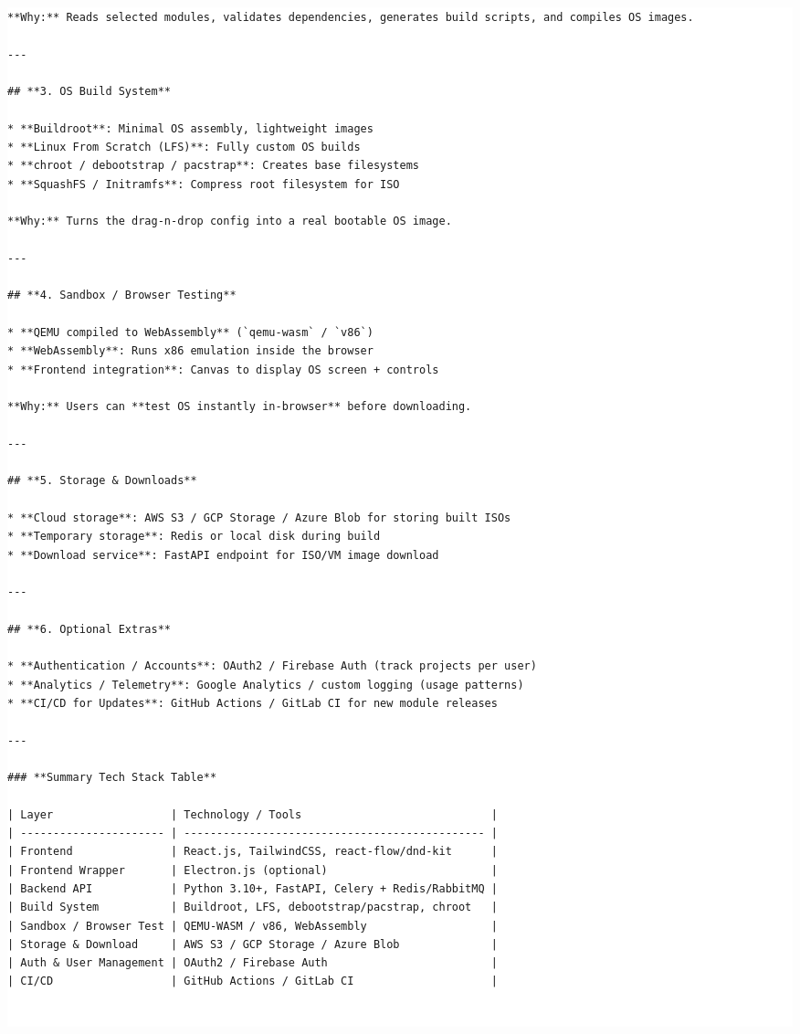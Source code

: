 ```
**Why:** Reads selected modules, validates dependencies, generates build scripts, and compiles OS images.

---

## **3. OS Build System**

* **Buildroot**: Minimal OS assembly, lightweight images
* **Linux From Scratch (LFS)**: Fully custom OS builds
* **chroot / debootstrap / pacstrap**: Creates base filesystems
* **SquashFS / Initramfs**: Compress root filesystem for ISO

**Why:** Turns the drag-n-drop config into a real bootable OS image.

---

## **4. Sandbox / Browser Testing**

* **QEMU compiled to WebAssembly** (`qemu-wasm` / `v86`)
* **WebAssembly**: Runs x86 emulation inside the browser
* **Frontend integration**: Canvas to display OS screen + controls

**Why:** Users can **test OS instantly in-browser** before downloading.

---

## **5. Storage & Downloads**

* **Cloud storage**: AWS S3 / GCP Storage / Azure Blob for storing built ISOs
* **Temporary storage**: Redis or local disk during build
* **Download service**: FastAPI endpoint for ISO/VM image download

---

## **6. Optional Extras**

* **Authentication / Accounts**: OAuth2 / Firebase Auth (track projects per user)
* **Analytics / Telemetry**: Google Analytics / custom logging (usage patterns)
* **CI/CD for Updates**: GitHub Actions / GitLab CI for new module releases

---

### **Summary Tech Stack Table**

| Layer                  | Technology / Tools                             |
| ---------------------- | ---------------------------------------------- |
| Frontend               | React.js, TailwindCSS, react-flow/dnd-kit      |
| Frontend Wrapper       | Electron.js (optional)                         |
| Backend API            | Python 3.10+, FastAPI, Celery + Redis/RabbitMQ |
| Build System           | Buildroot, LFS, debootstrap/pacstrap, chroot   |
| Sandbox / Browser Test | QEMU-WASM / v86, WebAssembly                   |
| Storage & Download     | AWS S3 / GCP Storage / Azure Blob              |
| Auth & User Management | OAuth2 / Firebase Auth                         |
| CI/CD                  | GitHub Actions / GitLab CI                     |


